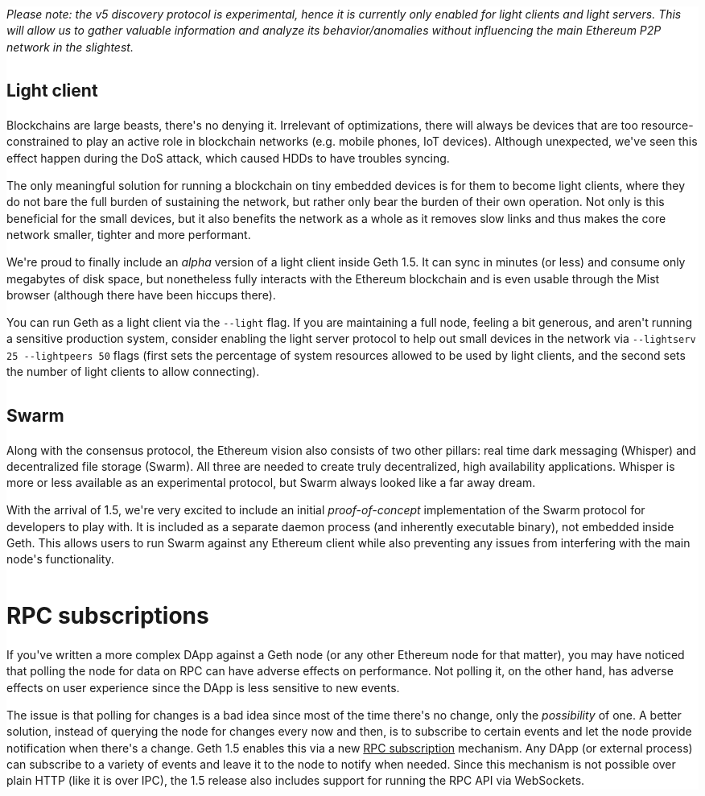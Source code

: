 *Please note: the v5 discovery protocol is experimental, hence it is currently only enabled for light clients and light servers. This will allow us to gather valuable information and analyze its behavior/anomalies without influencing the main Ethereum P2P network in the slightest.*

## Light client

Blockchains are large beasts, there's no denying it. Irrelevant of optimizations, there will always be devices that are too resource-constrained to play an active role in blockchain networks (e.g. mobile phones, IoT devices). Although unexpected, we've seen this effect happen during the DoS attack, which caused HDDs to have troubles syncing.

The only meaningful solution for running a blockchain on tiny embedded devices is for them to become light clients, where they do not bare the full burden of sustaining the network, but rather only bear the burden of their own operation. Not only is this beneficial for the small devices, but it also benefits the network as a whole as it removes slow links and thus makes the core network smaller, tighter and more performant.

We're proud to finally include an <em>alpha</em> version of a light client inside Geth 1.5. It can sync in minutes (or less) and consume only megabytes of disk space, but nonetheless fully interacts with the Ethereum blockchain and is even usable through the Mist browser (although there have been hiccups there).

You can run Geth as a light client via the `--light` flag. If you are maintaining a full node, feeling a bit generous, and aren't running a sensitive production system, consider enabling the light server protocol to help out small devices in the network via `--lightserv 25 --lightpeers 50` flags (first sets the percentage of system resources allowed to be used by light clients, and the second sets the number of light clients to allow connecting).

## Swarm

Along with the consensus protocol, the Ethereum vision also consists of two other pillars: real time dark messaging (Whisper) and decentralized file storage (Swarm). All three are needed to create truly decentralized, high availability applications. Whisper is more or less available as an experimental protocol, but Swarm always looked like a far away dream.

With the arrival of 1.5, we're very excited to include an initial <em>proof-of-concept</em> implementation of the Swarm protocol for developers to play with. It is included as a separate daemon process (and inherently executable binary), not embedded inside Geth. This allows users to run Swarm against any Ethereum client while also preventing any issues from interfering with the main node's functionality.

# RPC subscriptions

If you've written a more complex DApp against a Geth node (or any other Ethereum node for that matter), you may have noticed that polling the node for data on RPC can have adverse effects on performance. Not polling it, on the other hand, has adverse effects on user experience since the DApp is less sensitive to new events.

The issue is that polling for changes is a bad idea since most of the time there's no change, only the <em>possibility</em> of one. A better solution, instead of querying the node for changes every now and then, is to subscribe to certain events and let the node provide notification when there's a change. Geth 1.5 enables this via a new [RPC subscription](https://github.com/ethereum/go-ethereum/wiki/RPC-PUB-SUB) mechanism. Any DApp (or external process) can subscribe to a variety of events and leave it to the node to notify when needed. Since this mechanism is not possible over plain HTTP (like it is over IPC), the 1.5 release also includes support for running the RPC API via WebSockets.
